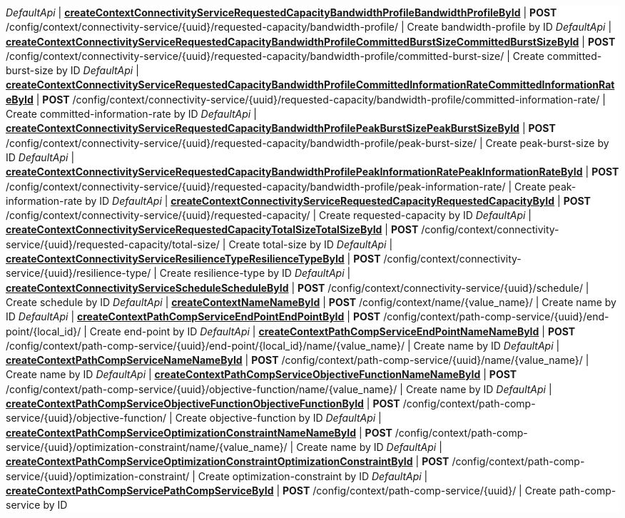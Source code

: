 *DefaultApi* | [**createContextConnectivityServiceRequestedCapacityBandwidthProfileBandwidthProfileById**](docs/DefaultApi.md#createContextConnectivityServiceRequestedCapacityBandwidthProfileBandwidthProfileById) | **POST** /config/context/connectivity-service/{uuid}/requested-capacity/bandwidth-profile/ | Create bandwidth-profile by ID
*DefaultApi* | [**createContextConnectivityServiceRequestedCapacityBandwidthProfileCommittedBurstSizeCommittedBurstSizeById**](docs/DefaultApi.md#createContextConnectivityServiceRequestedCapacityBandwidthProfileCommittedBurstSizeCommittedBurstSizeById) | **POST** /config/context/connectivity-service/{uuid}/requested-capacity/bandwidth-profile/committed-burst-size/ | Create committed-burst-size by ID
*DefaultApi* | [**createContextConnectivityServiceRequestedCapacityBandwidthProfileCommittedInformationRateCommittedInformationRateById**](docs/DefaultApi.md#createContextConnectivityServiceRequestedCapacityBandwidthProfileCommittedInformationRateCommittedInformationRateById) | **POST** /config/context/connectivity-service/{uuid}/requested-capacity/bandwidth-profile/committed-information-rate/ | Create committed-information-rate by ID
*DefaultApi* | [**createContextConnectivityServiceRequestedCapacityBandwidthProfilePeakBurstSizePeakBurstSizeById**](docs/DefaultApi.md#createContextConnectivityServiceRequestedCapacityBandwidthProfilePeakBurstSizePeakBurstSizeById) | **POST** /config/context/connectivity-service/{uuid}/requested-capacity/bandwidth-profile/peak-burst-size/ | Create peak-burst-size by ID
*DefaultApi* | [**createContextConnectivityServiceRequestedCapacityBandwidthProfilePeakInformationRatePeakInformationRateById**](docs/DefaultApi.md#createContextConnectivityServiceRequestedCapacityBandwidthProfilePeakInformationRatePeakInformationRateById) | **POST** /config/context/connectivity-service/{uuid}/requested-capacity/bandwidth-profile/peak-information-rate/ | Create peak-information-rate by ID
*DefaultApi* | [**createContextConnectivityServiceRequestedCapacityRequestedCapacityById**](docs/DefaultApi.md#createContextConnectivityServiceRequestedCapacityRequestedCapacityById) | **POST** /config/context/connectivity-service/{uuid}/requested-capacity/ | Create requested-capacity by ID
*DefaultApi* | [**createContextConnectivityServiceRequestedCapacityTotalSizeTotalSizeById**](docs/DefaultApi.md#createContextConnectivityServiceRequestedCapacityTotalSizeTotalSizeById) | **POST** /config/context/connectivity-service/{uuid}/requested-capacity/total-size/ | Create total-size by ID
*DefaultApi* | [**createContextConnectivityServiceResilienceTypeResilienceTypeById**](docs/DefaultApi.md#createContextConnectivityServiceResilienceTypeResilienceTypeById) | **POST** /config/context/connectivity-service/{uuid}/resilience-type/ | Create resilience-type by ID
*DefaultApi* | [**createContextConnectivityServiceScheduleScheduleById**](docs/DefaultApi.md#createContextConnectivityServiceScheduleScheduleById) | **POST** /config/context/connectivity-service/{uuid}/schedule/ | Create schedule by ID
*DefaultApi* | [**createContextNameNameById**](docs/DefaultApi.md#createContextNameNameById) | **POST** /config/context/name/{value_name}/ | Create name by ID
*DefaultApi* | [**createContextPathCompServiceEndPointEndPointById**](docs/DefaultApi.md#createContextPathCompServiceEndPointEndPointById) | **POST** /config/context/path-comp-service/{uuid}/end-point/{local_id}/ | Create end-point by ID
*DefaultApi* | [**createContextPathCompServiceEndPointNameNameById**](docs/DefaultApi.md#createContextPathCompServiceEndPointNameNameById) | **POST** /config/context/path-comp-service/{uuid}/end-point/{local_id}/name/{value_name}/ | Create name by ID
*DefaultApi* | [**createContextPathCompServiceNameNameById**](docs/DefaultApi.md#createContextPathCompServiceNameNameById) | **POST** /config/context/path-comp-service/{uuid}/name/{value_name}/ | Create name by ID
*DefaultApi* | [**createContextPathCompServiceObjectiveFunctionNameNameById**](docs/DefaultApi.md#createContextPathCompServiceObjectiveFunctionNameNameById) | **POST** /config/context/path-comp-service/{uuid}/objective-function/name/{value_name}/ | Create name by ID
*DefaultApi* | [**createContextPathCompServiceObjectiveFunctionObjectiveFunctionById**](docs/DefaultApi.md#createContextPathCompServiceObjectiveFunctionObjectiveFunctionById) | **POST** /config/context/path-comp-service/{uuid}/objective-function/ | Create objective-function by ID
*DefaultApi* | [**createContextPathCompServiceOptimizationConstraintNameNameById**](docs/DefaultApi.md#createContextPathCompServiceOptimizationConstraintNameNameById) | **POST** /config/context/path-comp-service/{uuid}/optimization-constraint/name/{value_name}/ | Create name by ID
*DefaultApi* | [**createContextPathCompServiceOptimizationConstraintOptimizationConstraintById**](docs/DefaultApi.md#createContextPathCompServiceOptimizationConstraintOptimizationConstraintById) | **POST** /config/context/path-comp-service/{uuid}/optimization-constraint/ | Create optimization-constraint by ID
*DefaultApi* | [**createContextPathCompServicePathCompServiceById**](docs/DefaultApi.md#createContextPathCompServicePathCompServiceById) | **POST** /config/context/path-comp-service/{uuid}/ | Create path-comp-service by ID